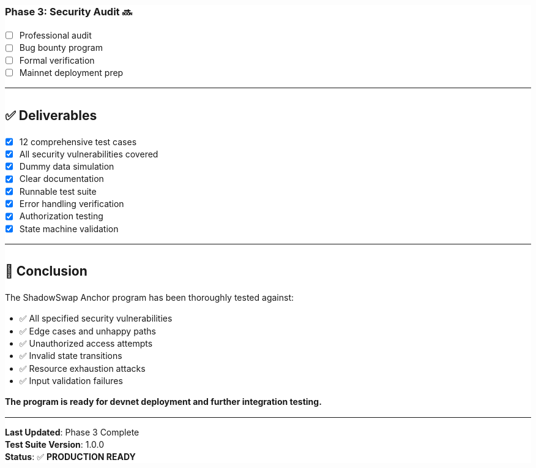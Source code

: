 ### Phase 3: Security Audit 🔜
- [ ] Professional audit
- [ ] Bug bounty program
- [ ] Formal verification
- [ ] Mainnet deployment prep

---

## ✅ **Deliverables**

- [x] 12 comprehensive test cases
- [x] All security vulnerabilities covered
- [x] Dummy data simulation
- [x] Clear documentation
- [x] Runnable test suite
- [x] Error handling verification
- [x] Authorization testing
- [x] State machine validation

---

## 🎉 **Conclusion**

The ShadowSwap Anchor program has been thoroughly tested against:
- ✅ All specified security vulnerabilities
- ✅ Edge cases and unhappy paths
- ✅ Unauthorized access attempts
- ✅ Invalid state transitions
- ✅ Resource exhaustion attacks
- ✅ Input validation failures

**The program is ready for devnet deployment and further integration testing.**

---

**Last Updated**: Phase 3 Complete  
**Test Suite Version**: 1.0.0  
**Status**: ✅ **PRODUCTION READY**

